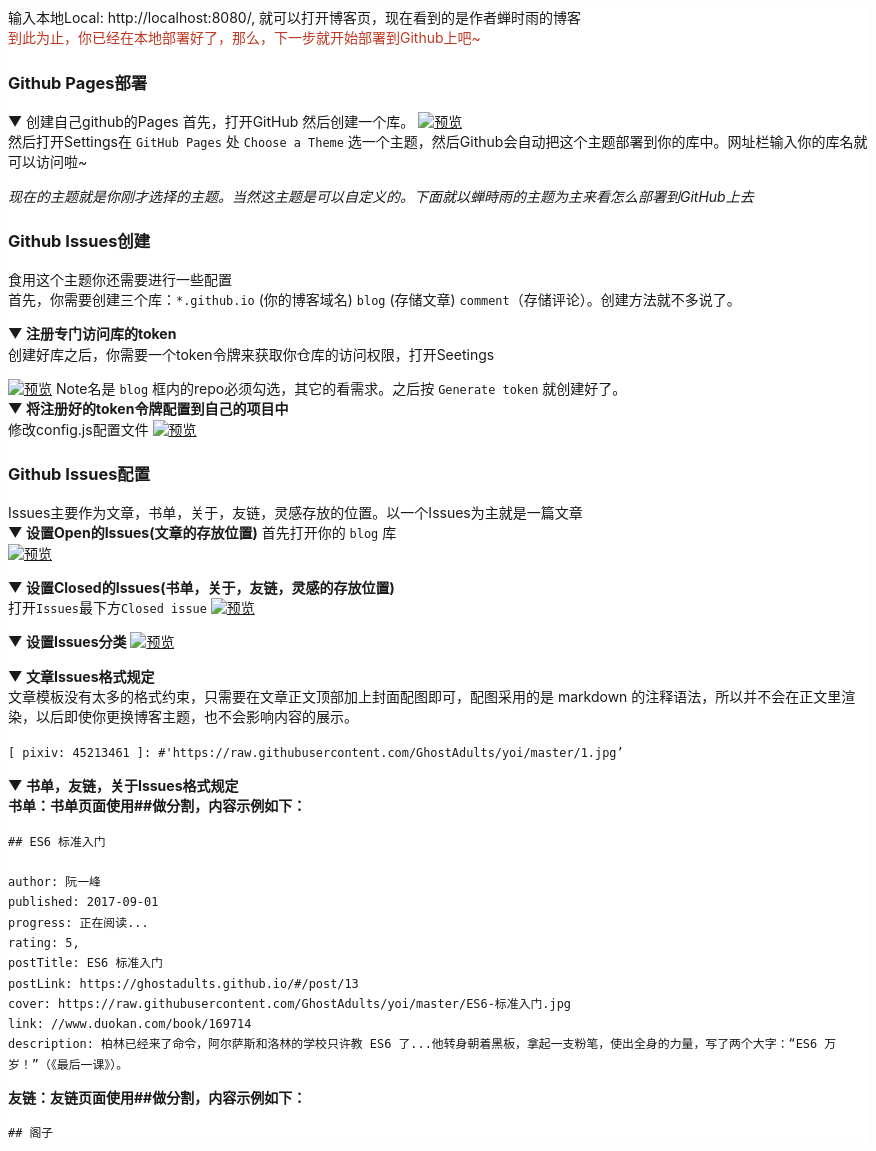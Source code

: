 输入本地Local: http://localhost:8080/, 就可以打开博客页，现在看到的是作者蝉时雨的博客<br>
<font color="#BF3922">到此为止，你已经在本地部署好了，那么，下一步就开始部署到Github上吧~</font><br>

### Github Pages部署 ###
▼ 创建自己github的Pages
首先，打开GitHub 然后创建一个库。
[![预览](https://cdn.jsdelivr.net/gh/GhostAdults/blog-cdn/img/gitscreen.png "")](https://cdn.jsdelivr.net/gh/GhostAdults/blog-cdn/img/gitscreen.png)<br>
然后打开Settings在 `GitHub Pages` 处 `Choose a Theme` 选一个主题，然后Github会自动把这个主题部署到你的库中。网址栏输入你的库名就可以访问啦~<br>

*现在的主题就是你刚才选择的主题。当然这主题是可以自定义的。下面就以蝉時雨的主题为主来看怎么部署到GitHub上去*<br>

### Github Issues创建 ###
食用这个主题你还需要进行一些配置<br>
首先，你需要创建三个库：`*.github.io` (你的博客域名) `blog` (存储文章) `comment`（存储评论）。创建方法就不多说了。<br>

**▼ 注册专门访问库的token**<br>
创建好库之后，你需要一个token令牌来获取你仓库的访问权限，打开Seetings

[![预览](https://cdn.jsdelivr.net/gh/GhostAdults/blog-cdn/img/Gitscreen3.png "")](https://cdn.jsdelivr.net/gh/GhostAdults/blog-cdn/img/Gitscreen3.png)
Note名是 `blog` 框内的repo必须勾选，其它的看需求。之后按 `Generate token` 就创建好了。<br>
**▼ 将注册好的token令牌配置到自己的项目中**<br>
修改config.js配置文件
[![预览](https://cdn.jsdelivr.net/gh/GhostAdults/blog-cdn/img/intellij.png "")](https://cdn.jsdelivr.net/gh/GhostAdults/blog-cdn/img/intellij.png)
### Github Issues配置 ###
Issues主要作为文章，书单，关于，友链，灵感存放的位置。以一个Issues为主就是一篇文章<br>
**▼ 设置Open的Issues(文章的存放位置)**
首先打开你的 `blog` 库<br>
[![预览](https://cdn.jsdelivr.net/gh/GhostAdults/blog-cdn/img/dsBuffer.jpg "")](https://cdn.jsdelivr.net/gh/GhostAdults/blog-cdn/img/dsBuffer.jpg)

**▼ 设置Closed的Issues(书单，关于，友链，灵感的存放位置)**<br>
打开`Issues`最下方`Closed issue`
[![预览](https://cdn.jsdelivr.net/gh/GhostAdults/blog-cdn/img/dsBuffer2.jpg "")](https://cdn.jsdelivr.net/gh/GhostAdults/blog-cdn/img/dsBuffer2.jpg)

**▼ 设置Issues分类**
[![预览](https://cdn.jsdelivr.net/gh/GhostAdults/blog-cdn/img/dsBuffer3.jpg "")](https://cdn.jsdelivr.net/gh/GhostAdults/blog-cdn/img/dsBuffer3.jpg)

**▼ 文章Issues格式规定**<br>
文章模板没有太多的格式约束，只需要在文章正文顶部加上封面配图即可，配图采用的是 markdown 的注释语法，所以并不会在正文里渲染，以后即使你更换博客主题，也不会影响内容的展示。
```
[ pixiv: 45213461 ]: #'https://raw.githubusercontent.com/GhostAdults/yoi/master/1.jpg’
```
**▼ 书单，友链，关于Issues格式规定**<br>
**书单：书单页面使用##做分割，内容示例如下：**
```
## ES6 标准入门

author: 阮一峰
published: 2017-09-01
progress: 正在阅读...
rating: 5,
postTitle: ES6 标准入门
postLink: https://ghostadults.github.io/#/post/13
cover: https://raw.githubusercontent.com/GhostAdults/yoi/master/ES6-标准入门.jpg
link: //www.duokan.com/book/169714
description: 柏林已经来了命令，阿尔萨斯和洛林的学校只许教 ES6 了...他转身朝着黑板，拿起一支粉笔，使出全身的力量，写了两个大字：“ES6 万岁！”（《最后一课》）。
```
**友链：友链页面使用##做分割，内容示例如下：**
```
## 阁子

```